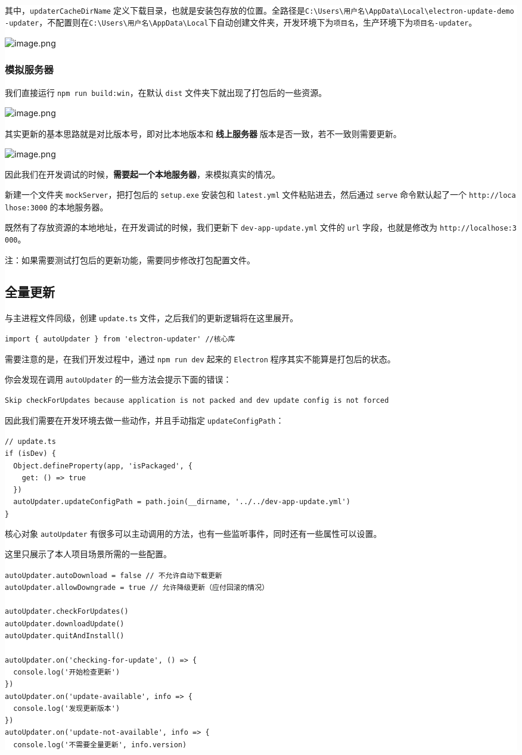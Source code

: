 其中，`updaterCacheDirName` 定义下载目录，也就是安装包存放的位置。全路径是`C:\Users\用户名\AppData\Local\electron-update-demo-updater`，不配置则在`C:\Users\用户名\AppData\Local`下自动创建文件夹，开发环境下为`项目名`，生产环境下为`项目名-updater`。

![image.png](https://p6-xtjj-sign.byteimg.com/tos-cn-i-73owjymdk6/6faf7f8a46f346d9b0aed8cf5624c706~tplv-73owjymdk6-jj-mark-v1:0:0:0:0:5o6Y6YeR5oqA5pyv56S-5Yy6IEAg5bCP6ZmI5ZCM5a2m5ZCX:q75.awebp?rk3s=f64ab15b\&x-expires=1742507621\&x-signature=%2B1fzVZNbISWxvU5aLGatyS7f6qc%3D)

### 模拟服务器

我们直接运行 `npm run build:win`，在默认 `dist` 文件夹下就出现了打包后的一些资源。

![image.png](https://p6-xtjj-sign.byteimg.com/tos-cn-i-73owjymdk6/c2ec305dbb9d4d84968490df7e2563bd~tplv-73owjymdk6-jj-mark-v1:0:0:0:0:5o6Y6YeR5oqA5pyv56S-5Yy6IEAg5bCP6ZmI5ZCM5a2m5ZCX:q75.awebp?rk3s=f64ab15b\&x-expires=1742507621\&x-signature=7VP0uk924eVcE%2BJIiLuOD3Ys6u0%3D)

其实更新的基本思路就是对比版本号，即对比本地版本和 **线上服务器** 版本是否一致，若不一致则需要更新。

![image.png](https://p6-xtjj-sign.byteimg.com/tos-cn-i-73owjymdk6/c1b384c69e474cf99dcc8c394dfb9a67~tplv-73owjymdk6-jj-mark-v1:0:0:0:0:5o6Y6YeR5oqA5pyv56S-5Yy6IEAg5bCP6ZmI5ZCM5a2m5ZCX:q75.awebp?rk3s=f64ab15b\&x-expires=1742507621\&x-signature=AkDwAuBaU3rtFFGVPLZlGne4Hro%3D)

因此我们在开发调试的时候，**需要起一个本地服务器**，来模拟真实的情况。

新建一个文件夹 `mockServer`，把打包后的 `setup.exe` 安装包和 `latest.yml` 文件粘贴进去，然后通过 `serve` 命令默认起了一个 `http://localhose:3000` 的本地服务器。

既然有了存放资源的本地地址，在开发调试的时候，我们更新下 `dev-app-update.yml` 文件的 `url` 字段，也就是修改为 `http://localhose:3000`。

注：如果需要测试打包后的更新功能，需要同步修改打包配置文件。

## 全量更新

与主进程文件同级，创建 `update.ts` 文件，之后我们的更新逻辑将在这里展开。

```
import { autoUpdater } from 'electron-updater' //核心库
```

需要注意的是，在我们开发过程中，通过 `npm run dev` 起来的 `Electron` 程序其实不能算是打包后的状态。

你会发现在调用 `autoUpdater` 的一些方法会提示下面的错误：

`Skip checkForUpdates because application is not packed and dev update config is not forced`

因此我们需要在开发环境去做一些动作，并且手动指定 `updateConfigPath`：

```
// update.ts
if (isDev) {
  Object.defineProperty(app, 'isPackaged', {
    get: () => true
  })
  autoUpdater.updateConfigPath = path.join(__dirname, '../../dev-app-update.yml')
}
```

核心对象 `autoUpdater` 有很多可以主动调用的方法，也有一些监听事件，同时还有一些属性可以设置。

这里只展示了本人项目场景所需的一些配置。

```
autoUpdater.autoDownload = false // 不允许自动下载更新
autoUpdater.allowDowngrade = true // 允许降级更新（应付回滚的情况）

autoUpdater.checkForUpdates()
autoUpdater.downloadUpdate()
autoUpdater.quitAndInstall()

autoUpdater.on('checking-for-update', () => {
  console.log('开始检查更新')
})
autoUpdater.on('update-available', info => {
  console.log('发现更新版本')
})
autoUpdater.on('update-not-available', info => {
  console.log('不需要全量更新', info.version)
```